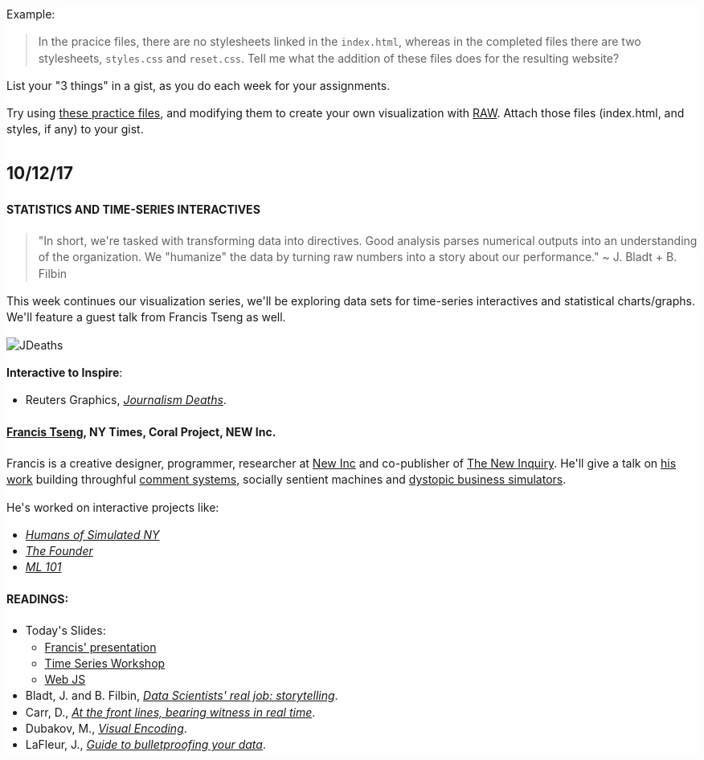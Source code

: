 Example:

> In the pracice files, there are no stylesheets linked in the `index.html`, whereas in the completed files there are two stylesheets, `styles.css` and `reset.css`. Tell me what the addition of these files does for the resulting website?

List your "3 things" in a gist, as you do each week for your assignments.

Try using [these practice files](http://bl.ocks.org/auremoser/2302e34cf80b55123564f96c351a3146), and modifying them to create your own visualization with [RAW](http://app.raw.densitydesign.org/). Attach those files (index.html, and styles, if any) to your gist.


## 10/12/17

#### STATISTICS AND TIME-SERIES INTERACTIVES

> "In short, we're tasked with transforming data into directives. Good analysis parses numerical outputs into an understanding of the organization. We "humanize" the data by turning raw numbers into a story about our performance." ~ J. Bladt + B. Filbin

This week continues our visualization series, we'll be exploring data sets for time-series interactives and statistical charts/graphs. We'll feature a guest talk from Francis Tseng as well.


![JDeaths](https://raw.githubusercontent.com/auremoser/web-coding/master/_imgs/timeseries.jpg)

**Interactive to Inspire**: 

* Reuters Graphics, [_Journalism Deaths_](http://graphics.thomsonreuters.com/14/journalist-deaths/index.html).

#### [Francis Tseng](http://frnsys.com/), NY Times, Coral Project, NEW Inc.

Francis is a creative designer, programmer, researcher at [New Inc](http://www.newinc.org/) and co-publisher of [The New Inquiry](https://thenewinquiry.com/). He'll give a talk on [his work](http://frnsys.com/) building throughful [comment systems](http://www.cjr.org/tow_center/improving_audience_engagement_coral_project.php), socially sentient machines and [dystopic business simulators](https://www.kickstarter.com/projects/frnsys/the-founder-a-dystopian-business-simulator).

He's worked on interactive projects like:

* [_Humans of Simulated NY_](http://frnsys.com/hosny/)
* [_The Founder_](http://thefounder.biz/)
* [_ML 101_](https://github.com/frnsys/ml101)

#### READINGS:
* Today's Slides: 
	* [Francis' presentation](http://frnsys.com/talks/sva/)
	* [Time Series Workshop](https://gist.github.com/auremoser/5d47641f386d4f2662f28b1a9d9583f4)
	* [Web JS](https://auremoser.github.io/web-intro-js/class1.html#/)
* Bladt, J. and B. Filbin, [_Data Scientists' real job: storytelling_](https://hbr.org/2013/03/a-data-scientists-real-job-sto).
* Carr, D., [_At the front lines, bearing witness in real time_](http://www.nytimes.com/2014/07/28/business/media/at-front-lines-bearing-witness-in-real-time.html?module=Search&mabReward=relbias%3Ar%2C%7B%221%22%3A%22RI%3A8%22%7D).
* Dubakov, M., [_Visual Encoding_](http://www.targetprocess.com/articles/visual-encoding.html).
* LaFleur, J., [_Guide to bulletproofing your data_](https://github.com/propublica/guides/blob/master/data-bulletproofing.md).
